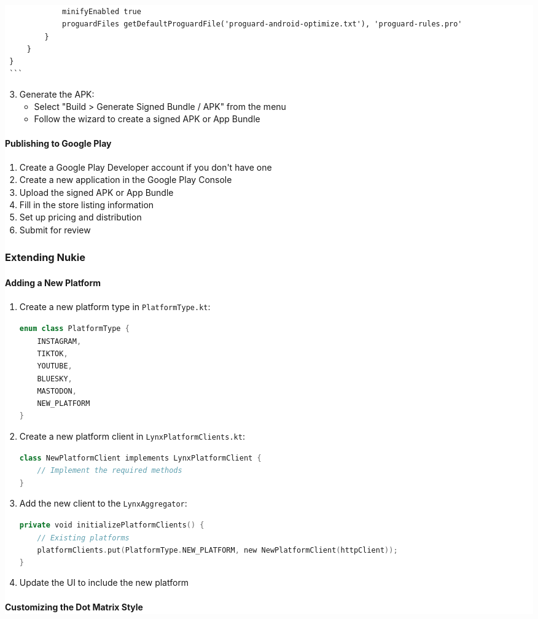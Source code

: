                  minifyEnabled true
                 proguardFiles getDefaultProguardFile('proguard-android-optimize.txt'), 'proguard-rules.pro'
             }
         }
     }
     ```

3. Generate the APK:
   - Select "Build > Generate Signed Bundle / APK" from the menu
   - Follow the wizard to create a signed APK or App Bundle

#### Publishing to Google Play

1. Create a Google Play Developer account if you don't have one
2. Create a new application in the Google Play Console
3. Upload the signed APK or App Bundle
4. Fill in the store listing information
5. Set up pricing and distribution
6. Submit for review

### Extending Nukie

#### Adding a New Platform

1. Create a new platform type in `PlatformType.kt`:
   ```kotlin
   enum class PlatformType {
       INSTAGRAM,
       TIKTOK,
       YOUTUBE,
       BLUESKY,
       MASTODON,
       NEW_PLATFORM
   }
   ```

2. Create a new platform client in `LynxPlatformClients.kt`:
   ```kotlin
   class NewPlatformClient implements LynxPlatformClient {
       // Implement the required methods
   }
   ```

3. Add the new client to the `LynxAggregator`:
   ```kotlin
   private void initializePlatformClients() {
       // Existing platforms
       platformClients.put(PlatformType.NEW_PLATFORM, new NewPlatformClient(httpClient));
   }
   ```

4. Update the UI to include the new platform

#### Customizing the Dot Matrix Style
